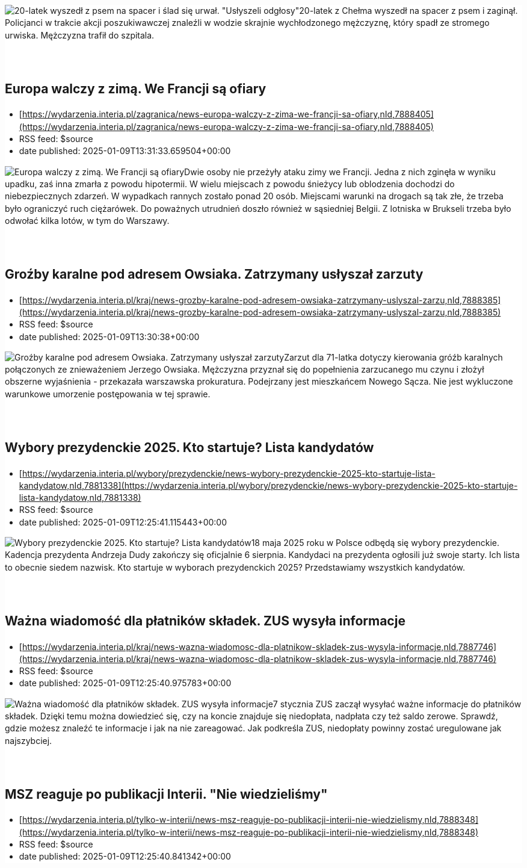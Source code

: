 <p><a href="https://wydarzenia.interia.pl/lubelskie/news-20-latek-wyszedl-z-psem-na-spacer-i-slad-sie-urwal-uslyszeli,nId,7888399"><img src="https://i.iplsc.com/20-latek-wyszedl-z-psem-na-spacer-i-slad-sie-urwal-uslyszeli/000KF2FPND0T46GS-C321.jpg" alt="20-latek wyszedł z psem na spacer i ślad się urwał. &quot;Usłyszeli odgłosy&quot;" align="left" /></a>20-latek z Chełma wyszedł na spacer z psem i zaginął. Policjanci w trakcie akcji poszukiwawczej znaleźli w wodzie skrajnie wychłodzonego mężczyznę, który spadł ze stromego urwiska. Mężczyzna trafił do szpitala. 
</p><br clear="all" />

## Europa walczy z zimą. We Francji są ofiary
 - [https://wydarzenia.interia.pl/zagranica/news-europa-walczy-z-zima-we-francji-sa-ofiary,nId,7888405](https://wydarzenia.interia.pl/zagranica/news-europa-walczy-z-zima-we-francji-sa-ofiary,nId,7888405)
 - RSS feed: $source
 - date published: 2025-01-09T13:31:33.659504+00:00

<p><a href="https://wydarzenia.interia.pl/zagranica/news-europa-walczy-z-zima-we-francji-sa-ofiary,nId,7888405"><img src="https://i.iplsc.com/europa-walczy-z-zima-we-francji-sa-ofiary/000KF2RV56HUTKFD-C321.jpg" alt="Europa walczy z zimą. We Francji są ofiary" align="left" /></a>Dwie osoby nie przeżyły ataku zimy we Francji. Jedna z nich zginęła w wyniku upadku, zaś inna zmarła z powodu hipotermii. W wielu miejscach z powodu śnieżycy lub oblodzenia dochodzi do niebezpiecznych zdarzeń. W wypadkach rannych zostało ponad 20 osób. Miejscami warunki na drogach są tak złe, że trzeba było ograniczyć ruch ciężarówek. Do poważnych utrudnień doszło również w sąsiedniej Belgii. Z lotniska w Brukseli trzeba było odwołać kilka lotów, w tym do Warszawy.</p><br clear="all" />

## Groźby karalne pod adresem Owsiaka. Zatrzymany usłyszał zarzuty
 - [https://wydarzenia.interia.pl/kraj/news-grozby-karalne-pod-adresem-owsiaka-zatrzymany-uslyszal-zarzu,nId,7888385](https://wydarzenia.interia.pl/kraj/news-grozby-karalne-pod-adresem-owsiaka-zatrzymany-uslyszal-zarzu,nId,7888385)
 - RSS feed: $source
 - date published: 2025-01-09T13:30:38+00:00

<p><a href="https://wydarzenia.interia.pl/kraj/news-grozby-karalne-pod-adresem-owsiaka-zatrzymany-uslyszal-zarzu,nId,7888385"><img src="https://i.iplsc.com/grozby-karalne-pod-adresem-owsiaka-zatrzymany-uslyszal-zarzu/000KF2ESLBQRO3GY-C321.jpg" alt="Groźby karalne pod adresem Owsiaka. Zatrzymany usłyszał zarzuty" align="left" /></a>Zarzut dla 71-latka dotyczy kierowania gróźb karalnych połączonych ze znieważeniem Jerzego Owsiaka. Mężczyzna przyznał się do popełnienia zarzucanego mu czynu i złożył obszerne wyjaśnienia - przekazała warszawska prokuratura. Podejrzany jest mieszkańcem Nowego Sącza. Nie jest wykluczone warunkowe umorzenie postępowania w tej sprawie.</p><br clear="all" />

## Wybory prezydenckie 2025. Kto startuje? Lista kandydatów
 - [https://wydarzenia.interia.pl/wybory/prezydenckie/news-wybory-prezydenckie-2025-kto-startuje-lista-kandydatow,nId,7881338](https://wydarzenia.interia.pl/wybory/prezydenckie/news-wybory-prezydenckie-2025-kto-startuje-lista-kandydatow,nId,7881338)
 - RSS feed: $source
 - date published: 2025-01-09T12:25:41.115443+00:00

<p><a href="https://wydarzenia.interia.pl/wybory/prezydenckie/news-wybory-prezydenckie-2025-kto-startuje-lista-kandydatow,nId,7881338"><img src="https://i.iplsc.com/wybory-prezydenckie-2025-kto-startuje-lista-kandydatow/000KF1SHN0298BUE-C321.jpg" alt="Wybory prezydenckie 2025. Kto startuje? Lista kandydatów " align="left" /></a>18 maja 2025 roku w Polsce odbędą się wybory prezydenckie. Kadencja prezydenta Andrzeja Dudy zakończy się oficjalnie 6 sierpnia. Kandydaci na prezydenta ogłosili już swoje starty. Ich lista to obecnie siedem nazwisk. Kto startuje w wyborach prezydenckich 2025? Przedstawiamy wszystkich kandydatów. </p><br clear="all" />

## Ważna wiadomość dla płatników składek. ZUS wysyła informacje
 - [https://wydarzenia.interia.pl/kraj/news-wazna-wiadomosc-dla-platnikow-skladek-zus-wysyla-informacje,nId,7887746](https://wydarzenia.interia.pl/kraj/news-wazna-wiadomosc-dla-platnikow-skladek-zus-wysyla-informacje,nId,7887746)
 - RSS feed: $source
 - date published: 2025-01-09T12:25:40.975783+00:00

<p><a href="https://wydarzenia.interia.pl/kraj/news-wazna-wiadomosc-dla-platnikow-skladek-zus-wysyla-informacje,nId,7887746"><img src="https://i.iplsc.com/wazna-wiadomosc-dla-platnikow-skladek-zus-wysyla-informacje/000KF1R86HW62T1N-C321.jpg" alt="Ważna wiadomość dla płatników składek. ZUS wysyła informacje" align="left" /></a>7 stycznia ZUS zaczął wysyłać ważne informacje do płatników składek. Dzięki temu można dowiedzieć się, czy na koncie znajduje się niedopłata, nadpłata czy też saldo zerowe. Sprawdź, gdzie możesz znaleźć te informacje i jak na nie zareagować. Jak podkreśla ZUS, niedopłaty powinny zostać uregulowane jak najszybciej.</p><br clear="all" />

## MSZ reaguje po publikacji Interii. "Nie wiedzieliśmy"
 - [https://wydarzenia.interia.pl/tylko-w-interii/news-msz-reaguje-po-publikacji-interii-nie-wiedzielismy,nId,7888348](https://wydarzenia.interia.pl/tylko-w-interii/news-msz-reaguje-po-publikacji-interii-nie-wiedzielismy,nId,7888348)
 - RSS feed: $source
 - date published: 2025-01-09T12:25:40.841342+00:00
